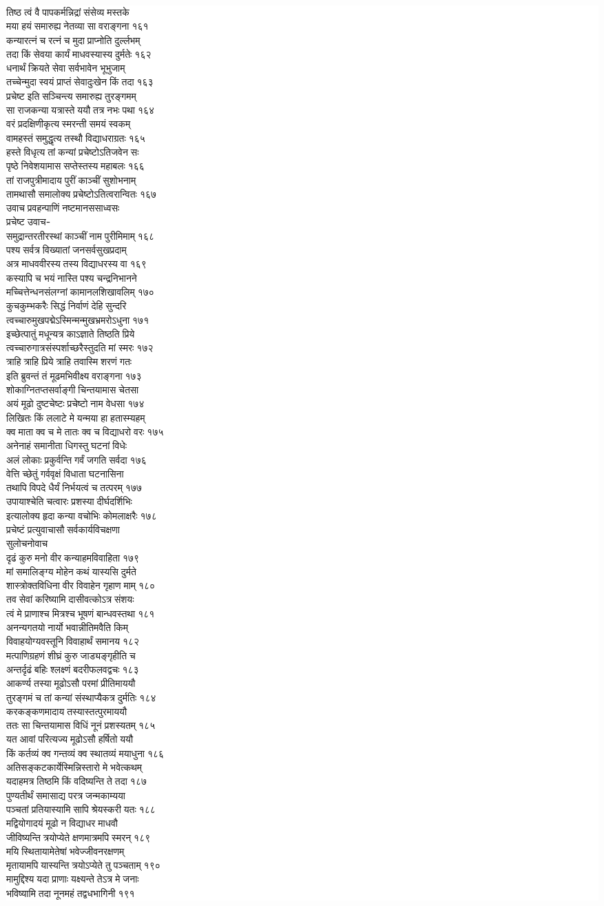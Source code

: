 तिष्ठ त्वं वै पापकर्मन्निद्रां संसेव्य मस्तके  
मया हयं समारुह्य नेतव्या सा वराङ्गना १६१  
कन्यारत्नं च रत्नं च मुदा प्राप्नोति दुर्ल्लभम्  
तदा किं सेवया कार्यं माधवस्यास्य दुर्मतेः १६२  
धनार्थं क्रियते सेवा सर्वभावेन भूभुजाम्  
तच्चेन्मुदा स्वयं प्राप्तं सेवादुःखेन किं तदा १६३  
प्रचेष्ट इति सञ्चिन्त्य समारुह्य तुरङ्गमम्  
सा राजकन्या यत्रास्ते ययौ तत्र नभः पथा १६४  
वरं प्रदक्षिणीकृत्य स्मरन्ती समयं स्वकम्  
वामहस्तं समुद्धृत्य तस्थौ विद्याधराग्रतः १६५  
हस्ते विधृत्य तां कन्यां प्रचेष्टोऽतिजवेन सः  
पृष्ठे निवेशयामास सप्तेस्तस्य महाबलः १६६  
तां राजपुत्रीमादाय पुरीं काञ्चीं सुशोभनाम्  
तामथासौ समालोक्य प्रचेष्टोऽतित्वरान्वितः १६७  
उवाच प्रवहन्पाणिं नष्टमानससाध्वसः  
प्रचेष्ट उवाच-  
समुद्रान्तरतीरस्थां काञ्चीं नाम पुरीमिमाम् १६८  
पश्य सर्वत्र विख्यातां जनसर्वसुखप्रदाम्  
अत्र माधववीरस्य तस्य विद्याधरस्य वा १६९  
कस्यापि च भयं नास्ति पश्य चन्द्रनिभानने  
मच्चित्तेन्धनसंलग्नां कामानलशिखावलिम् १७०  
कुचकुम्भकरैः सिद्धं निर्वाणं देहि सुन्दरि  
त्वच्चारुमुखपद्मेऽस्मिन्मन्मुखभ्रमरोऽधुना १७१  
इच्छेत्पातुं मधून्यत्र काऽज्ञाते तिष्ठति प्रिये  
त्वच्चारुगात्रसंस्पर्शाच्छरैस्तुदति मां स्मरः १७२  
त्राहि त्राहि प्रिये त्राहि तवास्मि शरणं गतः  
इति ब्रुवन्तं तं मूढमभिवीक्ष्य वराङ्गना १७३  
शोकाग्नितप्तसर्वाङ्गी चिन्तयामास चेतसा  
अयं मूढो दुष्टचेष्टः प्रचेष्टो नाम वेधसा १७४  
लिखितः किं ललाटे मे यन्मया हा हतास्म्यहम्  
क्व माता क्व च मे तातः क्व च विद्याधरो वरः १७५  
अनेनाहं समानीता धिगस्तु घटनां विधेः  
अलं लोकाः प्रकुर्वन्ति गर्वं जगति सर्वदा १७६  
वेत्ति च्छेतुं गर्ववृक्षं विधाता घटनासिना  
तथापि विपदे धैर्यं निर्भयत्वं च तत्परम् १७७  
उपायाश्चेति चत्वारः प्रशस्या दीर्घदर्शिभिः  
इत्यालोक्य हृदा कन्या वचोभिः कोमलाक्षरैः १७८  
प्रचेष्टं प्रत्युवाचासौ सर्वकार्यविचक्षणा  
सुलोचनोवाच  
दृढं कुरु मनो वीर कन्याहमविवाहिता १७९  
मां समालिङ्ग्य मोहेन कथं यास्यसि दुर्मते  
शास्त्रोक्तविधिना वीर विवाहेन गृहाण माम् १८०  
तव सेवां करिष्यामि दासीवत्कोऽत्र संशयः  
त्वं मे प्राणाश्च मित्रश्च भूषणं बान्धवस्तथा १८१  
अनन्यगतयो नार्यो भवान्नीतिमवैति किम्  
विवाहयोग्यवस्तूनि विवाहार्थं समानय १८२  
मत्पाणिग्रहणं शीघ्रं कुरु जाड्यङ्गृहीति च  
अन्तर्दृढं बहिः श्लक्ष्णं बदरीफलवद्वचः १८३  
आकर्ण्य तस्या मूढोऽसौ परमां प्रीतिमाययौ  
तुरङ्गमं च तां कन्यां संस्थाप्यैकत्र दुर्मतिः १८४  
करकङ्कणमादाय तस्यास्तत्पुरमाययौ  
ततः सा चिन्तयामास विधिं नूनं प्रशस्यतम् १८५  
यत आवां परित्यज्य मूढोऽसौ हर्षितो ययौ  
किं कर्तव्यं क्व गन्तव्यं क्व स्थातव्यं मयाधुना १८६  
अतिसङ्कटकार्येस्मिन्निस्तारो मे भवेत्कथम्  
यदाहमत्र तिष्ठमि किं वदिष्यन्ति ते तदा १८७  
पुण्यतीर्थं समासाद्य परत्र जन्मकाम्यया  
पञ्चतां प्रतियास्यामि सापि श्रेयस्करी यतः १८८  
मद्वियोगादयं मूढो न विद्याधर माधवौ  
जीविष्यन्ति त्रयोप्येते क्षणमात्रमपि स्मरन् १८९  
मयि स्थितायामेतेषां भवेज्जीवनरक्षणम्  
मृतायामपि यास्यन्ति त्रयोऽप्येते तु पञ्चताम् १९०  
मामुद्दिश्य यदा प्राणाः यक्ष्यन्ते तेऽत्र मे जनाः  
भविष्यामि तदा नूनमहं तद्वधभागिनी १९१  